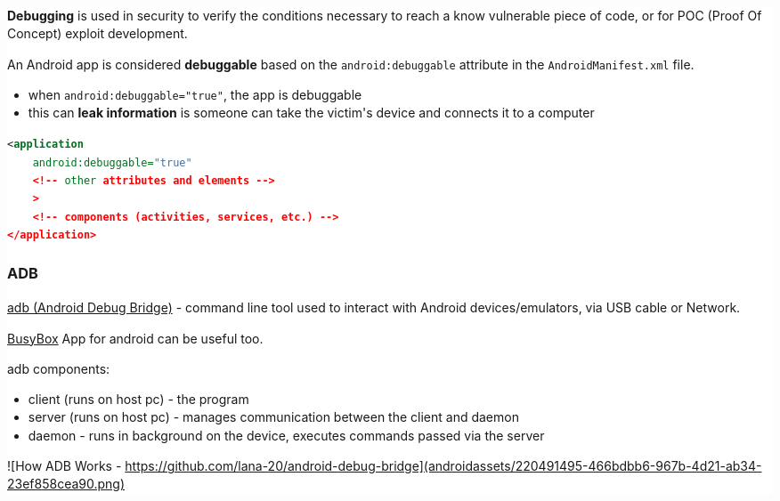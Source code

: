**Debugging** is used in security to verify the conditions necessary to reach a know vulnerable piece of code, or for POC (Proof Of Concept) exploit development.

An Android app is considered **debuggable** based on the `android:debuggable` attribute in the `AndroidManifest.xml` file.

- when `android:debuggable="true"`, the app is debuggable
- this can **leak information** is someone can take the victim's device and connects it to a computer

```xml
<application
    android:debuggable="true"
    <!-- other attributes and elements -->
    >
    <!-- components (activities, services, etc.) -->
</application>
```

### ADB

[adb (Android Debug Bridge)](https://developer.android.com/tools/adb) - command line tool used to interact with Android devices/emulators, via USB cable or Network.

[BusyBox](https://play.google.com/store/apps/details?id=stericson.busybox&hl=it&gl=US) App for android can be useful too.

adb components:

- client (runs on host pc) - the program
- server (runs on host pc) - manages communication between the client and daemon
- daemon - runs in background on the device, executes commands passed via the server

![How ADB Works - https://github.com/lana-20/android-debug-bridge](androidassets/220491495-466bdbb6-967b-4d21-ab34-23ef858cea90.png)
